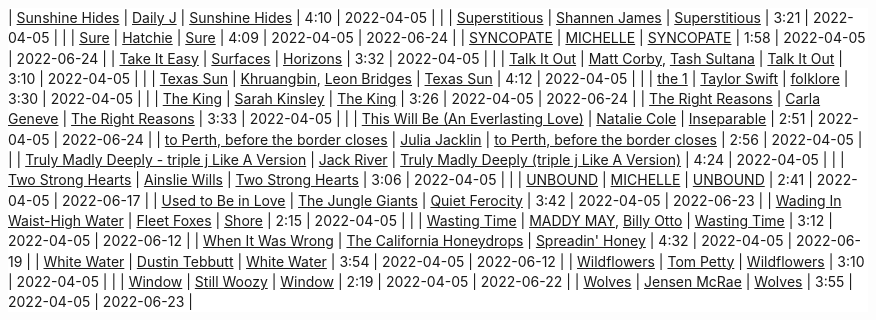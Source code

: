 | [Sunshine Hides](https://open.spotify.com/track/2bf2xOj76k8ZXkcZ2aiyzH) | [Daily J](https://open.spotify.com/artist/5Eu1oxL5oJhJxbRZYuuJEs) | [Sunshine Hides](https://open.spotify.com/album/4qvgp8JdKuExXdgW762EEe) | 4:10 | 2022-04-05 |  |
| [Superstitious](https://open.spotify.com/track/0OGW4ZkfG5fVhDGCxFZMUQ) | [Shannen James](https://open.spotify.com/artist/3FByq9nQILZhHHI8U2n7AE) | [Superstitious](https://open.spotify.com/album/2L5NOCkRINq7gStFCzU0OL) | 3:21 | 2022-04-05 |  |
| [Sure](https://open.spotify.com/track/3Ki5yQ56TA115QAuf13t7x) | [Hatchie](https://open.spotify.com/artist/3d7MqowTZa2bC5iy1JXLLt) | [Sure](https://open.spotify.com/album/2xUfJtRiffgY5kjFE1pEA0) | 4:09 | 2022-04-05 | 2022-06-24 |
| [SYNCOPATE](https://open.spotify.com/track/6s3UHVDqqqNHa1HyynG4VI) | [MICHELLE](https://open.spotify.com/artist/4yYvor6Rq4fG82J1L47DYp) | [SYNCOPATE](https://open.spotify.com/album/4jbLhacGYxjKk9wS37eJTL) | 1:58 | 2022-04-05 | 2022-06-24 |
| [Take It Easy](https://open.spotify.com/track/5Pgq1Gfeth2CuUhyCXwlfC) | [Surfaces](https://open.spotify.com/artist/4ETSs924pXMzjIeD6E9b4u) | [Horizons](https://open.spotify.com/album/3wmbsIFbLZ5FLT55iqB9KL) | 3:32 | 2022-04-05 |  |
| [Talk It Out](https://open.spotify.com/track/3I6CQSc5hMvU4nh2DcTDBz) | [Matt Corby](https://open.spotify.com/artist/7CIW23FQUXPc1zebnO1TDG), [Tash Sultana](https://open.spotify.com/artist/6zVFRTB0Y1whWyH7ZNmywf) | [Talk It Out](https://open.spotify.com/album/1hK8ETmd5Dq4FOA5kWkGG6) | 3:10 | 2022-04-05 |  |
| [Texas Sun](https://open.spotify.com/track/6Flu33CZc4xS2gkA6cRcNh) | [Khruangbin](https://open.spotify.com/artist/2mVVjNmdjXZZDvhgQWiakk), [Leon Bridges](https://open.spotify.com/artist/3qnGvpP8Yth1AqSBMqON5x) | [Texas Sun](https://open.spotify.com/album/5BAukn6AWk5tubfqjtN8gd) | 4:12 | 2022-04-05 |  |
| [the 1](https://open.spotify.com/track/0Jlcvv8IykzHaSmj49uNW8) | [Taylor Swift](https://open.spotify.com/artist/06HL4z0CvFAxyc27GXpf02) | [folklore](https://open.spotify.com/album/2fenSS68JI1h4Fo296JfGr) | 3:30 | 2022-04-05 |  |
| [The King](https://open.spotify.com/track/4M6XHrTc4RtdgKN9gzEAM6) | [Sarah Kinsley](https://open.spotify.com/artist/34A8vV1MCxGpA14KspqQuC) | [The King](https://open.spotify.com/album/7jLKIQhOF5Umjmo99VY9AM) | 3:26 | 2022-04-05 | 2022-06-24 |
| [The Right Reasons](https://open.spotify.com/track/01vzFbdBV2KFy5gvvPWHlM) | [Carla Geneve](https://open.spotify.com/artist/0UzJFZTzFyN6EYjenzezfT) | [The Right Reasons](https://open.spotify.com/album/7LvSIoPb4ihjmHW7WbEjcP) | 3:33 | 2022-04-05 |  |
| [This Will Be \(An Everlasting Love\)](https://open.spotify.com/track/0PDCewmZCp0P5s00bptcdd) | [Natalie Cole](https://open.spotify.com/artist/5tTsrGPwQRWUsHR2Xf7Ke9) | [Inseparable](https://open.spotify.com/album/1eTNYVS06XwHjwMssf6Fsx) | 2:51 | 2022-04-05 | 2022-06-24 |
| [to Perth, before the border closes](https://open.spotify.com/track/6AqFR4UHMbdlMPcJGrynXV) | [Julia Jacklin](https://open.spotify.com/artist/12fRkVfO2fUsz1QHgDAG3g) | [to Perth, before the border closes](https://open.spotify.com/album/4gblLDiEXc4UOwTWlF3UZS) | 2:56 | 2022-04-05 |  |
| [Truly Madly Deeply \- triple j Like A Version](https://open.spotify.com/track/3iOIOamls6jSWpt9iafpMe) | [Jack River](https://open.spotify.com/artist/4xrDCETyApzUQ6xzcc6QtS) | [Truly Madly Deeply \(triple j Like A Version\)](https://open.spotify.com/album/210M7h0UZUPheZoySmA26a) | 4:24 | 2022-04-05 |  |
| [Two Strong Hearts](https://open.spotify.com/track/31Y9yVkcT70JjKs3A2eR36) | [Ainslie Wills](https://open.spotify.com/artist/6pOtVlJugMBAdUU8OU1xDe) | [Two Strong Hearts](https://open.spotify.com/album/70dKYiUjXSV6tSq9psDuDI) | 3:06 | 2022-04-05 |  |
| [UNBOUND](https://open.spotify.com/track/4MlEFAvTGtsJw6CGvePq8H) | [MICHELLE](https://open.spotify.com/artist/4yYvor6Rq4fG82J1L47DYp) | [UNBOUND](https://open.spotify.com/album/1UbfTiiqAD8ZO39c6Zsenm) | 2:41 | 2022-04-05 | 2022-06-17 |
| [Used to Be in Love](https://open.spotify.com/track/290xSzR8Ee9fm82poMg4od) | [The Jungle Giants](https://open.spotify.com/artist/6wFwvxJkurQPU2UdeD4qVt) | [Quiet Ferocity](https://open.spotify.com/album/0RSKnjggldZx2NrKSOD913) | 3:42 | 2022-04-05 | 2022-06-23 |
| [Wading In Waist\-High Water](https://open.spotify.com/track/1u8PeiYinEIxqWGXcxSgrI) | [Fleet Foxes](https://open.spotify.com/artist/4EVpmkEwrLYEg6jIsiPMIb) | [Shore](https://open.spotify.com/album/0lmjCPEcec2k6L7ysNIcd3) | 2:15 | 2022-04-05 |  |
| [Wasting Time](https://open.spotify.com/track/3gxRgVnfMp6AgHtaHzYeAh) | [MADDY MAY](https://open.spotify.com/artist/53ugKVVbmwpUEI42eNG9Mu), [Billy Otto](https://open.spotify.com/artist/68K7z2GTeiBnNteSfDGOzH) | [Wasting Time](https://open.spotify.com/album/0tAi1OxUfCzEuS3oh9g2Gp) | 3:12 | 2022-04-05 | 2022-06-12 |
| [When It Was Wrong](https://open.spotify.com/track/2fRXHXLFvYnaYbQwkyadeC) | [The California Honeydrops](https://open.spotify.com/artist/21t0aavYGSGFkYYFhu6urk) | [Spreadin' Honey](https://open.spotify.com/album/1bvotRLLCRLmoIv4eirps2) | 4:32 | 2022-04-05 | 2022-06-19 |
| [White Water](https://open.spotify.com/track/3D2jsYmtwlnK4kQLXHPUb5) | [Dustin Tebbutt](https://open.spotify.com/artist/0z9hynUsIjf0ddI4uHqPWX) | [White Water](https://open.spotify.com/album/1EsXpEeWrDFDjoH8flzfeL) | 3:54 | 2022-04-05 | 2022-06-12 |
| [Wildflowers](https://open.spotify.com/track/2Pr1nZpt8A8WP7QYpyq6L3) | [Tom Petty](https://open.spotify.com/artist/2UZMlIwnkgAEDBsw1Rejkn) | [Wildflowers](https://open.spotify.com/album/3ZGUBwDiY5HPOcWv4SBPQg) | 3:10 | 2022-04-05 |  |
| [Window](https://open.spotify.com/track/3hARuUtzTdUuWH1KiLJlSf) | [Still Woozy](https://open.spotify.com/artist/4iMO20EPodreIaEl8qW66y) | [Window](https://open.spotify.com/album/4JxgricHyH0BbMUaefAHfR) | 2:19 | 2022-04-05 | 2022-06-22 |
| [Wolves](https://open.spotify.com/track/1nOQp8RblZ31MFQ27KVF1O) | [Jensen McRae](https://open.spotify.com/artist/11dABkjSoOjcP9p3TFSNRj) | [Wolves](https://open.spotify.com/album/4N7NgyfjkWUKQNHRHL4j4P) | 3:55 | 2022-04-05 | 2022-06-23 |